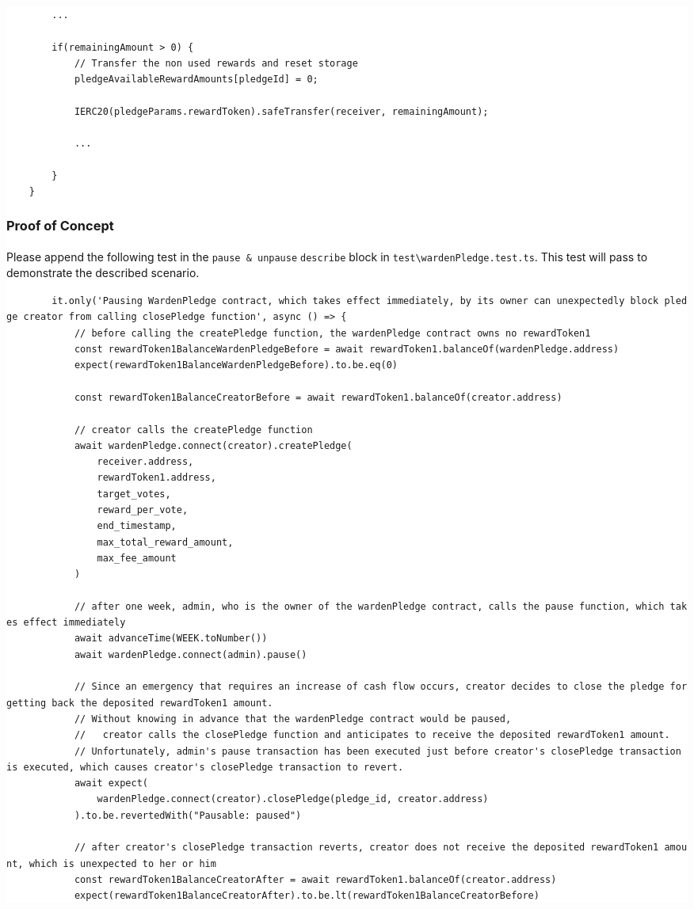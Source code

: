             ...
    
            if(remainingAmount > 0) {
                // Transfer the non used rewards and reset storage
                pledgeAvailableRewardAmounts[pledgeId] = 0;
    
                IERC20(pledgeParams.rewardToken).safeTransfer(receiver, remainingAmount);
    
                ...
    
            }
        }

### [](#proof-of-concept-7)Proof of Concept

Please append the following test in the `pause & unpause` `describe` block in `test\wardenPledge.test.ts`. This test will pass to demonstrate the described scenario.

            it.only('Pausing WardenPledge contract, which takes effect immediately, by its owner can unexpectedly block pledge creator from calling closePledge function', async () => {
                // before calling the createPledge function, the wardenPledge contract owns no rewardToken1
                const rewardToken1BalanceWardenPledgeBefore = await rewardToken1.balanceOf(wardenPledge.address)
                expect(rewardToken1BalanceWardenPledgeBefore).to.be.eq(0)
    
                const rewardToken1BalanceCreatorBefore = await rewardToken1.balanceOf(creator.address)
    
                // creator calls the createPledge function
                await wardenPledge.connect(creator).createPledge(
                    receiver.address,
                    rewardToken1.address,
                    target_votes,
                    reward_per_vote,
                    end_timestamp,
                    max_total_reward_amount,
                    max_fee_amount
                )
    
                // after one week, admin, who is the owner of the wardenPledge contract, calls the pause function, which takes effect immediately
                await advanceTime(WEEK.toNumber())
                await wardenPledge.connect(admin).pause()
    
                // Since an emergency that requires an increase of cash flow occurs, creator decides to close the pledge for getting back the deposited rewardToken1 amount.
                // Without knowing in advance that the wardenPledge contract would be paused,
                //   creator calls the closePledge function and anticipates to receive the deposited rewardToken1 amount.
                // Unfortunately, admin's pause transaction has been executed just before creator's closePledge transaction is executed, which causes creator's closePledge transaction to revert.
                await expect(
                    wardenPledge.connect(creator).closePledge(pledge_id, creator.address)
                ).to.be.revertedWith("Pausable: paused")
    
                // after creator's closePledge transaction reverts, creator does not receive the deposited rewardToken1 amount, which is unexpected to her or him
                const rewardToken1BalanceCreatorAfter = await rewardToken1.balanceOf(creator.address)
                expect(rewardToken1BalanceCreatorAfter).to.be.lt(rewardToken1BalanceCreatorBefore)
    